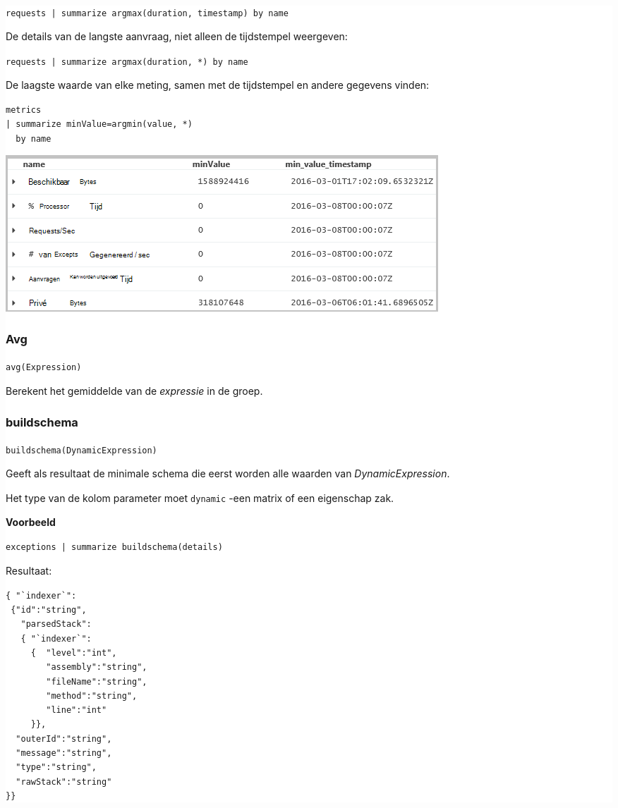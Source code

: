     requests | summarize argmax(duration, timestamp) by name

De details van de langste aanvraag, niet alleen de tijdstempel weergeven:

    requests | summarize argmax(duration, *) by name


De laagste waarde van elke meting, samen met de tijdstempel en andere gegevens vinden:

    metrics 
  	| summarize minValue=argmin(value, *) 
      by name


![](./media/app-insights-analytics-reference/argmin.png)
 


### <a name="avg"></a>Avg

    avg(Expression)

Berekent het gemiddelde van de *expressie* in de groep.

### <a name="buildschema"></a>buildschema

    buildschema(DynamicExpression)

Geeft als resultaat de minimale schema die eerst worden alle waarden van *DynamicExpression*. 

Het type van de kolom parameter moet `dynamic` -een matrix of een eigenschap zak. 

**Voorbeeld**

    exceptions | summarize buildschema(details)

Resultaat:

    { "`indexer`":
     {"id":"string",
       "parsedStack":
       { "`indexer`": 
         {  "level":"int",
            "assembly":"string",
            "fileName":"string",
            "method":"string",
            "line":"int"
         }},
      "outerId":"string",
      "message":"string",
      "type":"string",
      "rawStack":"string"
    }}
